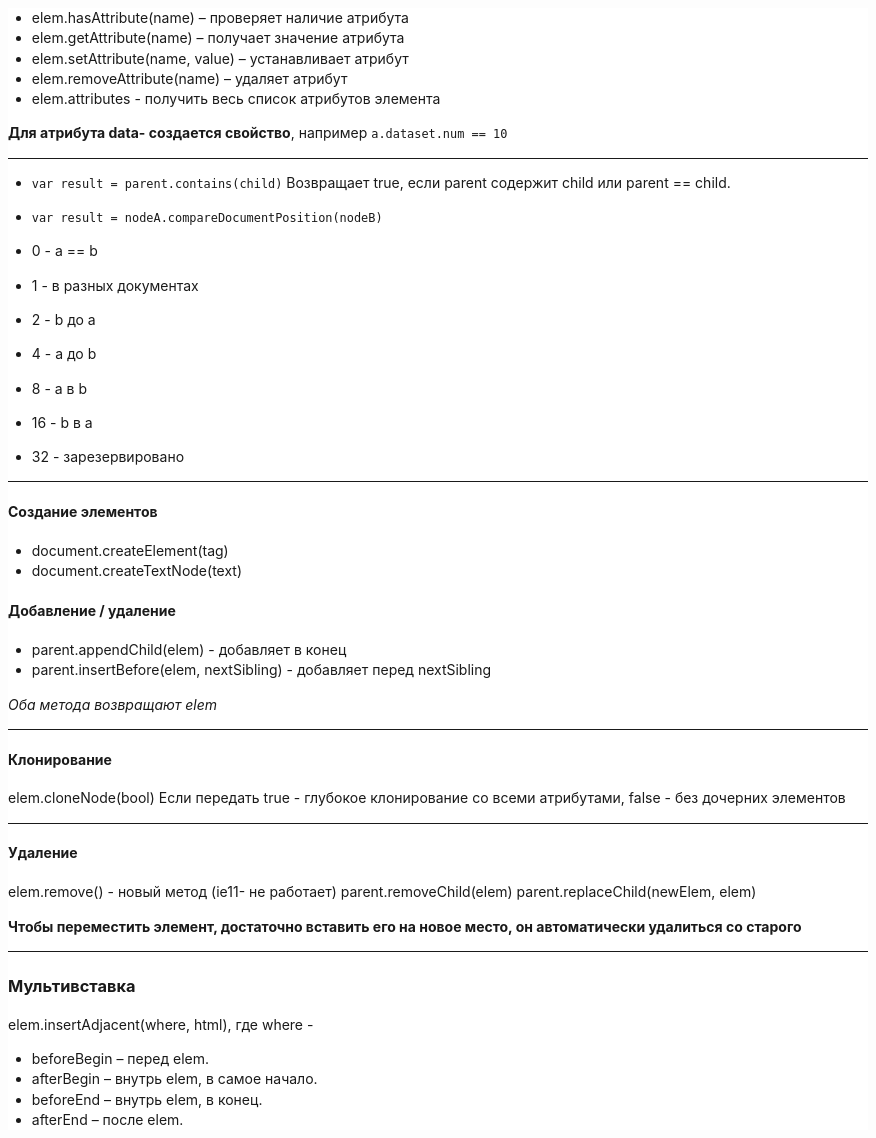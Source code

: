 
* elem.hasAttribute(name) – проверяет наличие атрибута
* elem.getAttribute(name) – получает значение атрибута
* elem.setAttribute(name, value) – устанавливает атрибут
* elem.removeAttribute(name) – удаляет атрибут
* elem.attributes - получить весь список атрибутов элемента

**Для атрибута data- создается свойство**, например <a data-num="10" id="a"> `a.dataset.num == 10`

---

* `var result = parent.contains(child)` Возвращает true, если parent содержит child или parent == child.

* `var result = nodeA.compareDocumentPosition(nodeB)`

* 0 - a == b
* 1 - в разных документах
* 2 - b до a
* 4 - a до b
* 8 - a в b
* 16 - b в a
* 32 - зарезервировано

---

#### Создание элементов
* document.createElement(tag)
* document.createTextNode(text)

#### Добавление / удаление
* parent.appendChild(elem) - добавляет в конец
* parent.insertBefore(elem, nextSibling) - добавляет перед nextSibling

*Оба метода возвращают elem*

---
#### Клонирование

elem.cloneNode(bool)
Если передать true - глубокое клонирование со всеми атрибутами,
false - без дочерних элементов

---
#### Удаление
elem.remove() - новый метод (ie11- не работает)
parent.removeChild(elem)
parent.replaceChild(newElem, elem)

**Чтобы переместить элемент, достаточно вставить его на новое место, он автоматически удалиться со старого**

---

### Мультивставка
elem.insertAdjacent(where, html), где where -
* beforeBegin – перед elem.
* afterBegin – внутрь elem, в самое начало.
* beforeEnd – внутрь elem, в конец.
* afterEnd – после elem.
